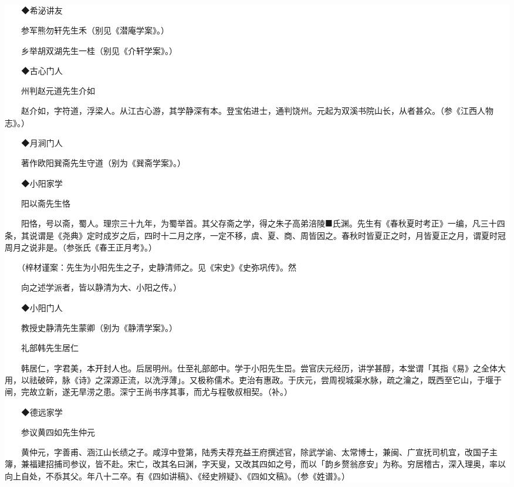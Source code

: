 　　◆希泌讲友

　　参军熊勿轩先生禾（别见《潜庵学案》。）

　　乡举胡双湖先生一桂（别见《介轩学案》。）

　　◆古心门人

　　州判赵元道先生介如

　　赵介如，字符道，浮梁人。从江古心游，其学静深有本。登宝佑进士，通判饶州。元起为双溪书院山长，从者甚众。（参《江西人物志》。）

　　◆月涧门人

　　著作欧阳巽斋先生守道（别为《巽斋学案》。）

　　◆小阳家学

　　阳以斋先生恪

　　阳恪，号以斋，蜀人。理宗三十九年，为蜀举首。其父存斋之学，得之朱子高弟涪陵■氏渊。先生有《春秋夏时考正》一编，凡三十四条，其说谓是《尧典》定时成岁之后，四时十二月之序，一定不移，虞、夏、商、周皆因之。春秋时皆夏正之时，月皆夏正之月，谓夏时冠周月之说非是。（参张氏《春王正月考》。）

　　（梓材谨案：先生为小阳先生之子，史静清师之。见《宋史》《史弥巩传》。然

　　向之述学派者，皆以静清为大、小阳之传。）

　　◆小阳门人

　　教授史静清先生蒙卿（别为《静清学案》。）

　　礼部韩先生居仁

　　韩居仁，字君美，本开封人也。后居明州。仕至礼部郎中。学于小阳先生岊。尝官庆元经历，讲学甚醇，本堂谓「其指《易》之全体大用，以祛破碎，脉《诗》之深源正流，以洗浮薄」。又极称儒术。吏治有惠政。于庆元，尝周视城渠水脉，疏之瀹之，既西至它山，于堰于闸，完故立新，遂无旱涝之患。深宁王尚书序其事，而尤与程敬叔相契。（补。）

　　◆德远家学

　　参议黄四如先生仲元

　　黄仲元，字善甫、涵江山长绩之子。咸淳中登第，陆秀夫荐充益王府撰述官，除武学谕、太常博士，兼闽、广宣抚司机宜，改国子主簿，兼福建招捕司参议，皆不赴。宋亡，改其名曰渊，字天叟，又改其四如之号，而以「韵乡赘翁彦安」为称。穷居稽古，深入理奥，率以向上自处，不忝其父。年八十二卒。有《四如讲稿》、《经史辨疑》、《四如文稿》。（参《姓谱》。）

